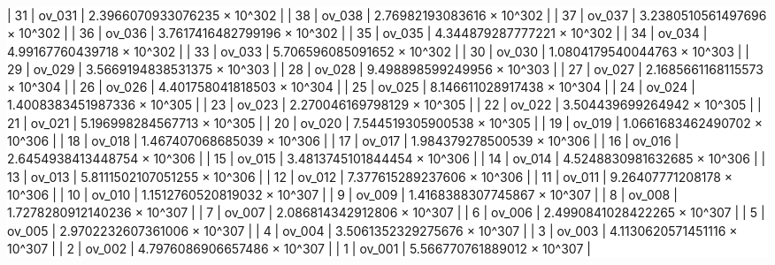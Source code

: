 | 31 | ov_031 | 2.3966070933076235 × 10^302 |
| 38 | ov_038 | 2.76982193083616 × 10^302 |
| 37 | ov_037 | 3.2380510561497696 × 10^302 |
| 36 | ov_036 | 3.7617416482799196 × 10^302 |
| 35 | ov_035 | 4.344879287777221 × 10^302 |
| 34 | ov_034 | 4.99167760439718 × 10^302 |
| 33 | ov_033 | 5.706596085091652 × 10^302 |
| 30 | ov_030 | 1.0804179540044763 × 10^303 |
| 29 | ov_029 | 3.5669194838531375 × 10^303 |
| 28 | ov_028 | 9.498898599249956 × 10^303 |
| 27 | ov_027 | 2.1685661168115573 × 10^304 |
| 26 | ov_026 | 4.401758041818503 × 10^304 |
| 25 | ov_025 | 8.146611028917438 × 10^304 |
| 24 | ov_024 | 1.4008383451987336 × 10^305 |
| 23 | ov_023 | 2.270046169798129 × 10^305 |
| 22 | ov_022 | 3.504439699264942 × 10^305 |
| 21 | ov_021 | 5.196998284567713 × 10^305 |
| 20 | ov_020 | 7.544519305900538 × 10^305 |
| 19 | ov_019 | 1.0661683462490702 × 10^306 |
| 18 | ov_018 | 1.467407068685039 × 10^306 |
| 17 | ov_017 | 1.984379278500539 × 10^306 |
| 16 | ov_016 | 2.6454938413448754 × 10^306 |
| 15 | ov_015 | 3.4813745101844454 × 10^306 |
| 14 | ov_014 | 4.5248830981632685 × 10^306 |
| 13 | ov_013 | 5.8111502107051255 × 10^306 |
| 12 | ov_012 | 7.377615289237606 × 10^306 |
| 11 | ov_011 | 9.26407771208178 × 10^306 |
| 10 | ov_010 | 1.1512760520819032 × 10^307 |
| 9 | ov_009 | 1.4168388307745867 × 10^307 |
| 8 | ov_008 | 1.7278280912140236 × 10^307 |
| 7 | ov_007 | 2.086814342912806 × 10^307 |
| 6 | ov_006 | 2.4990841028422265 × 10^307 |
| 5 | ov_005 | 2.9702232607361006 × 10^307 |
| 4 | ov_004 | 3.5061352329275676 × 10^307 |
| 3 | ov_003 | 4.1130620571451116 × 10^307 |
| 2 | ov_002 | 4.7976086906657486 × 10^307 |
| 1 | ov_001 | 5.566770761889012 × 10^307 |

